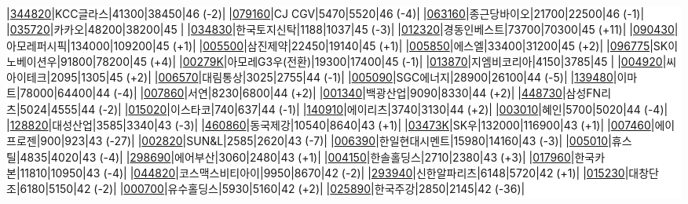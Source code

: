 |[344820](https://finance.daum.net/quotes/A344820)|KCC글라스|41300|38450|46 (-2)|
|[079160](https://finance.daum.net/quotes/A079160)|CJ CGV|5470|5520|46 (-4)|
|[063160](https://finance.daum.net/quotes/A063160)|종근당바이오|21700|22500|46 (-1)|
|[035720](https://finance.daum.net/quotes/A035720)|카카오|48200|38200|45 |
|[034830](https://finance.daum.net/quotes/A034830)|한국토지신탁|1188|1037|45 (-3)|
|[012320](https://finance.daum.net/quotes/A012320)|경동인베스트|73700|70300|45 (+11)|
|[090430](https://finance.daum.net/quotes/A090430)|아모레퍼시픽|134000|109200|45 (+1)|
|[005500](https://finance.daum.net/quotes/A005500)|삼진제약|22450|19140|45 (+1)|
|[005850](https://finance.daum.net/quotes/A005850)|에스엘|33400|31200|45 (+2)|
|[096775](https://finance.daum.net/quotes/A096775)|SK이노베이션우|91800|78200|45 (+4)|
|[00279K](https://finance.daum.net/quotes/A00279K)|아모레G3우(전환)|19300|17400|45 (-1)|
|[013870](https://finance.daum.net/quotes/A013870)|지엠비코리아|4150|3785|45 |
|[004920](https://finance.daum.net/quotes/A004920)|씨아이테크|2095|1305|45 (+2)|
|[006570](https://finance.daum.net/quotes/A006570)|대림통상|3025|2755|44 (-1)|
|[005090](https://finance.daum.net/quotes/A005090)|SGC에너지|28900|26100|44 (-5)|
|[139480](https://finance.daum.net/quotes/A139480)|이마트|78000|64400|44 (-4)|
|[007860](https://finance.daum.net/quotes/A007860)|서연|8230|6800|44 (+2)|
|[001340](https://finance.daum.net/quotes/A001340)|백광산업|9090|8330|44 (+2)|
|[448730](https://finance.daum.net/quotes/A448730)|삼성FN리츠|5024|4555|44 (-2)|
|[015020](https://finance.daum.net/quotes/A015020)|이스타코|740|637|44 (-1)|
|[140910](https://finance.daum.net/quotes/A140910)|에이리츠|3740|3130|44 (+2)|
|[003010](https://finance.daum.net/quotes/A003010)|혜인|5700|5020|44 (-4)|
|[128820](https://finance.daum.net/quotes/A128820)|대성산업|3585|3340|43 (-3)|
|[460860](https://finance.daum.net/quotes/A460860)|동국제강|10540|8640|43 (+1)|
|[03473K](https://finance.daum.net/quotes/A03473K)|SK우|132000|116900|43 (+1)|
|[007460](https://finance.daum.net/quotes/A007460)|에이프로젠|900|923|43 (-27)|
|[002820](https://finance.daum.net/quotes/A002820)|SUN&L|2585|2620|43 (-7)|
|[006390](https://finance.daum.net/quotes/A006390)|한일현대시멘트|15980|14160|43 (-3)|
|[005010](https://finance.daum.net/quotes/A005010)|휴스틸|4835|4020|43 (-4)|
|[298690](https://finance.daum.net/quotes/A298690)|에어부산|3060|2480|43 (+1)|
|[004150](https://finance.daum.net/quotes/A004150)|한솔홀딩스|2710|2380|43 (+3)|
|[017960](https://finance.daum.net/quotes/A017960)|한국카본|11810|10950|43 (-4)|
|[044820](https://finance.daum.net/quotes/A044820)|코스맥스비티아이|9950|8670|42 (-2)|
|[293940](https://finance.daum.net/quotes/A293940)|신한알파리츠|6148|5720|42 (+1)|
|[015230](https://finance.daum.net/quotes/A015230)|대창단조|6180|5150|42 (-2)|
|[000700](https://finance.daum.net/quotes/A000700)|유수홀딩스|5930|5160|42 (+2)|
|[025890](https://finance.daum.net/quotes/A025890)|한국주강|2850|2145|42 (-36)|
